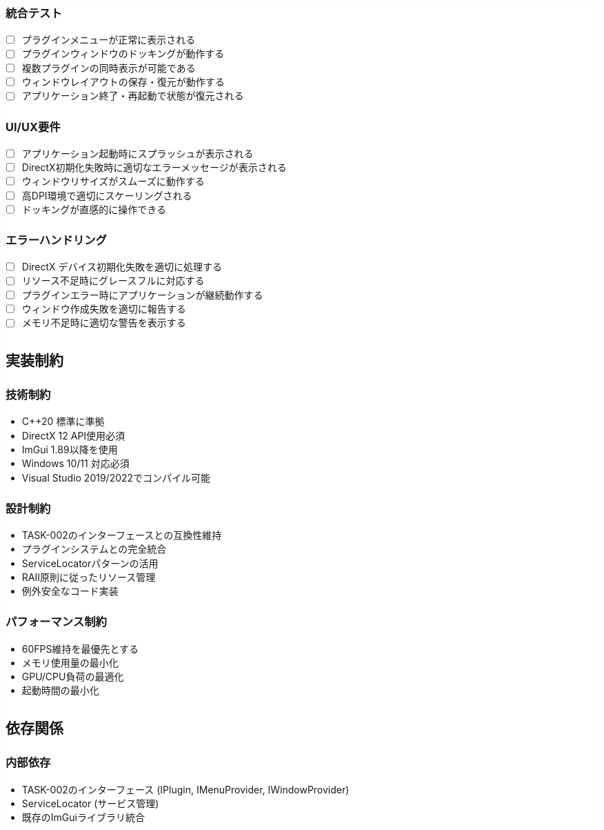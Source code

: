 ### 統合テスト
- [ ] プラグインメニューが正常に表示される
- [ ] プラグインウィンドウのドッキングが動作する
- [ ] 複数プラグインの同時表示が可能である
- [ ] ウィンドウレイアウトの保存・復元が動作する
- [ ] アプリケーション終了・再起動で状態が復元される

### UI/UX要件
- [ ] アプリケーション起動時にスプラッシュが表示される
- [ ] DirectX初期化失敗時に適切なエラーメッセージが表示される
- [ ] ウィンドウリサイズがスムーズに動作する
- [ ] 高DPI環境で適切にスケーリングされる
- [ ] ドッキングが直感的に操作できる

### エラーハンドリング
- [ ] DirectX デバイス初期化失敗を適切に処理する
- [ ] リソース不足時にグレースフルに対応する
- [ ] プラグインエラー時にアプリケーションが継続動作する
- [ ] ウィンドウ作成失敗を適切に報告する
- [ ] メモリ不足時に適切な警告を表示する

## 実装制約

### 技術制約
- C++20 標準に準拠
- DirectX 12 API使用必須
- ImGui 1.89以降を使用
- Windows 10/11 対応必須
- Visual Studio 2019/2022でコンパイル可能

### 設計制約
- TASK-002のインターフェースとの互換性維持
- プラグインシステムとの完全統合
- ServiceLocatorパターンの活用
- RAII原則に従ったリソース管理
- 例外安全なコード実装

### パフォーマンス制約
- 60FPS維持を最優先とする
- メモリ使用量の最小化
- GPU/CPU負荷の最適化
- 起動時間の最小化

## 依存関係

### 内部依存
- TASK-002のインターフェース (IPlugin, IMenuProvider, IWindowProvider)
- ServiceLocator (サービス管理)
- 既存のImGuiライブラリ統合
